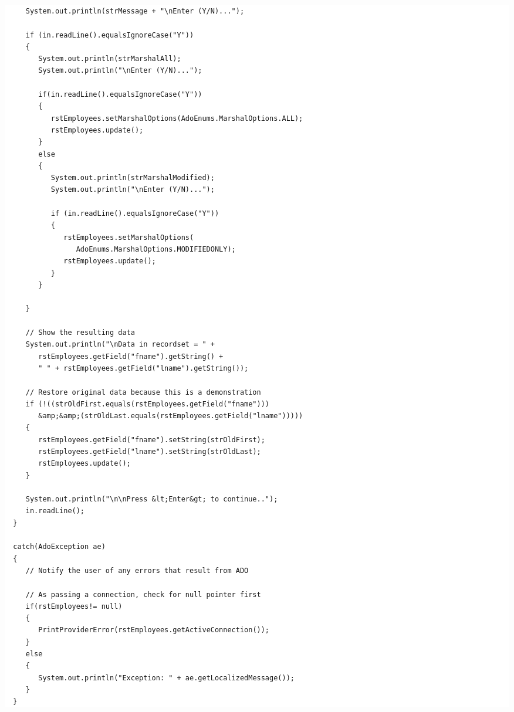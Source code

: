          System.out.println(strMessage + "\nEnter (Y/N)...");

         if (in.readLine().equalsIgnoreCase("Y"))
         {
            System.out.println(strMarshalAll);
            System.out.println("\nEnter (Y/N)...");

            if(in.readLine().equalsIgnoreCase("Y"))
            {
               rstEmployees.setMarshalOptions(AdoEnums.MarshalOptions.ALL);
               rstEmployees.update();
            }
            else
            {
               System.out.println(strMarshalModified);
               System.out.println("\nEnter (Y/N)...");

               if (in.readLine().equalsIgnoreCase("Y"))
               {
                  rstEmployees.setMarshalOptions(
                     AdoEnums.MarshalOptions.MODIFIEDONLY);
                  rstEmployees.update();
               }
            }

         }

         // Show the resulting data
         System.out.println("\nData in recordset = " + 
            rstEmployees.getField("fname").getString() + 
            " " + rstEmployees.getField("lname").getString());

         // Restore original data because this is a demonstration
         if (!((strOldFirst.equals(rstEmployees.getField("fname")))
            &amp;&amp;(strOldLast.equals(rstEmployees.getField("lname")))))
         {
            rstEmployees.getField("fname").setString(strOldFirst);
            rstEmployees.getField("lname").setString(strOldLast);
            rstEmployees.update();
         }
         
         System.out.println("\n\nPress &lt;Enter&gt; to continue..");
         in.readLine();
      }

      catch(AdoException ae)
      {
         // Notify the user of any errors that result from ADO

         // As passing a connection, check for null pointer first
         if(rstEmployees!= null)
         {
            PrintProviderError(rstEmployees.getActiveConnection());
         }
         else
         {
            System.out.println("Exception: " + ae.getLocalizedMessage());
         }
      }
